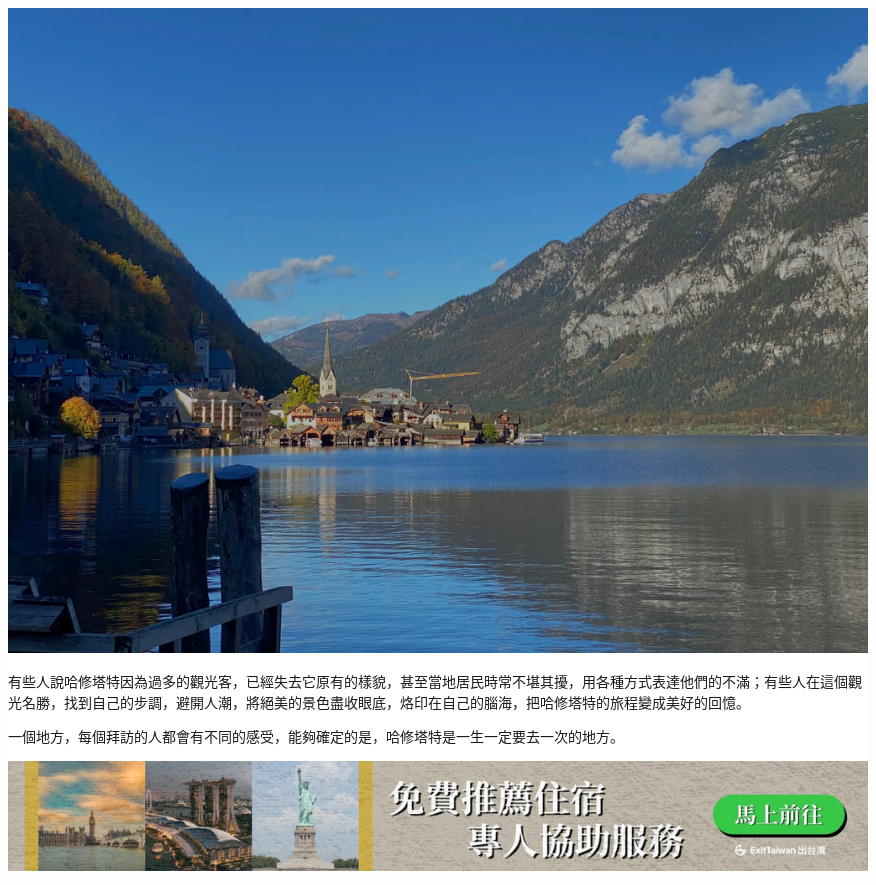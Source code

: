 ![](IMG_4134.webp)

有些人說哈修塔特因為過多的觀光客，已經失去它原有的樣貌，甚至當地居民時常不堪其擾，用各種方式表達他們的不滿；有些人在這個觀光名勝，找到自己的步調，避開人潮，將絕美的景色盡收眼底，烙印在自己的腦海，把哈修塔特的旅程變成美好的回憶。

一個地方，每個拜訪的人都會有不同的感受，能夠確定的是，哈修塔特是一生一定要去一次的地方。

[![](hotel-banner.webp)](https://l.exittaiwan.com/book-a-hotel)
